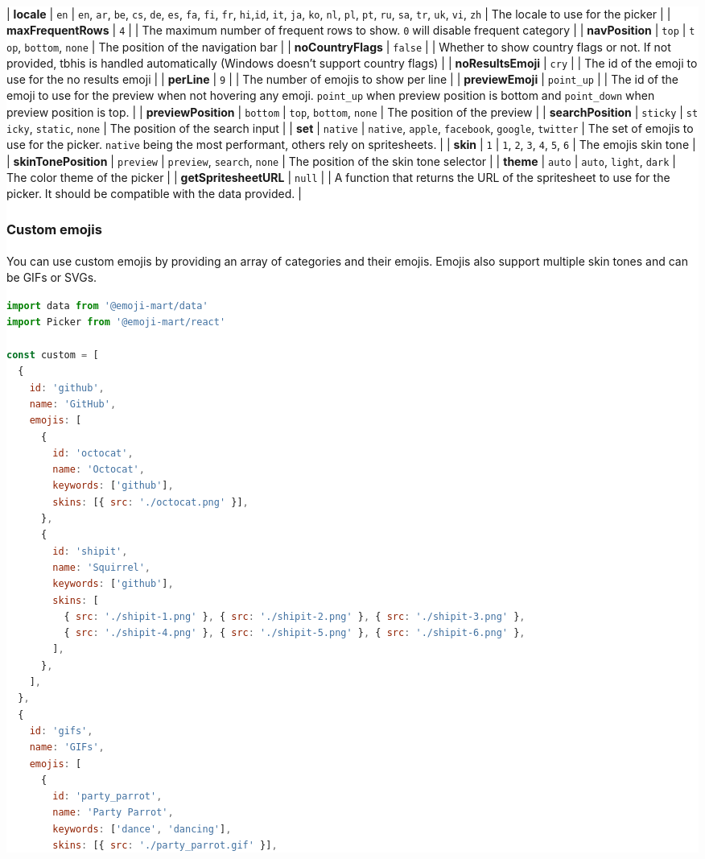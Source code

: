| **locale** | `en` | `en`, `ar`, `be`, `cs`, `de`, `es`, `fa`, `fi`, `fr`, `hi`,`id`, `it`, `ja`, `ko`, `nl`, `pl`, `pt`, `ru`, `sa`, `tr`, `uk`, `vi`, `zh` | The locale to use for the picker |
| **maxFrequentRows** | `4` | | The maximum number of frequent rows to show. `0` will disable frequent category |
| **navPosition** | `top` | `top`, `bottom`, `none` | The position of the navigation bar |
| **noCountryFlags** | `false` | | Whether to show country flags or not. If not provided, tbhis is handled automatically (Windows doesn’t support country flags) |
| **noResultsEmoji** | `cry` | | The id of the emoji to use for the no results emoji |
| **perLine** | `9` | | The number of emojis to show per line |
| **previewEmoji** | `point_up` | | The id of the emoji to use for the preview when not hovering any emoji. `point_up` when preview position is bottom and `point_down` when preview position is top. |
| **previewPosition** | `bottom` | `top`, `bottom`, `none` | The position of the preview |
| **searchPosition** | `sticky` | `sticky`, `static`, `none` | The position of the search input |
| **set** | `native` | `native`, `apple`, `facebook`, `google`, `twitter` | The set of emojis to use for the picker. `native` being the most performant, others rely on spritesheets. |
| **skin** | `1` | `1`, `2`, `3`, `4`, `5`, `6` | The emojis skin tone |
| **skinTonePosition** | `preview` | `preview`, `search`, `none` | The position of the skin tone selector |
| **theme** | `auto` | `auto`, `light`, `dark` | The color theme of the picker |
| **getSpritesheetURL** | `null` | | A function that returns the URL of the spritesheet to use for the picker. It should be compatible with the data provided. |

### Custom emojis
You can use custom emojis by providing an array of categories and their emojis. Emojis also support multiple skin tones and can be GIFs or SVGs.

```js
import data from '@emoji-mart/data'
import Picker from '@emoji-mart/react'

const custom = [
  {
    id: 'github',
    name: 'GitHub',
    emojis: [
      {
        id: 'octocat',
        name: 'Octocat',
        keywords: ['github'],
        skins: [{ src: './octocat.png' }],
      },
      {
        id: 'shipit',
        name: 'Squirrel',
        keywords: ['github'],
        skins: [
          { src: './shipit-1.png' }, { src: './shipit-2.png' }, { src: './shipit-3.png' },
          { src: './shipit-4.png' }, { src: './shipit-5.png' }, { src: './shipit-6.png' },
        ],
      },
    ],
  },
  {
    id: 'gifs',
    name: 'GIFs',
    emojis: [
      {
        id: 'party_parrot',
        name: 'Party Parrot',
        keywords: ['dance', 'dancing'],
        skins: [{ src: './party_parrot.gif' }],
```